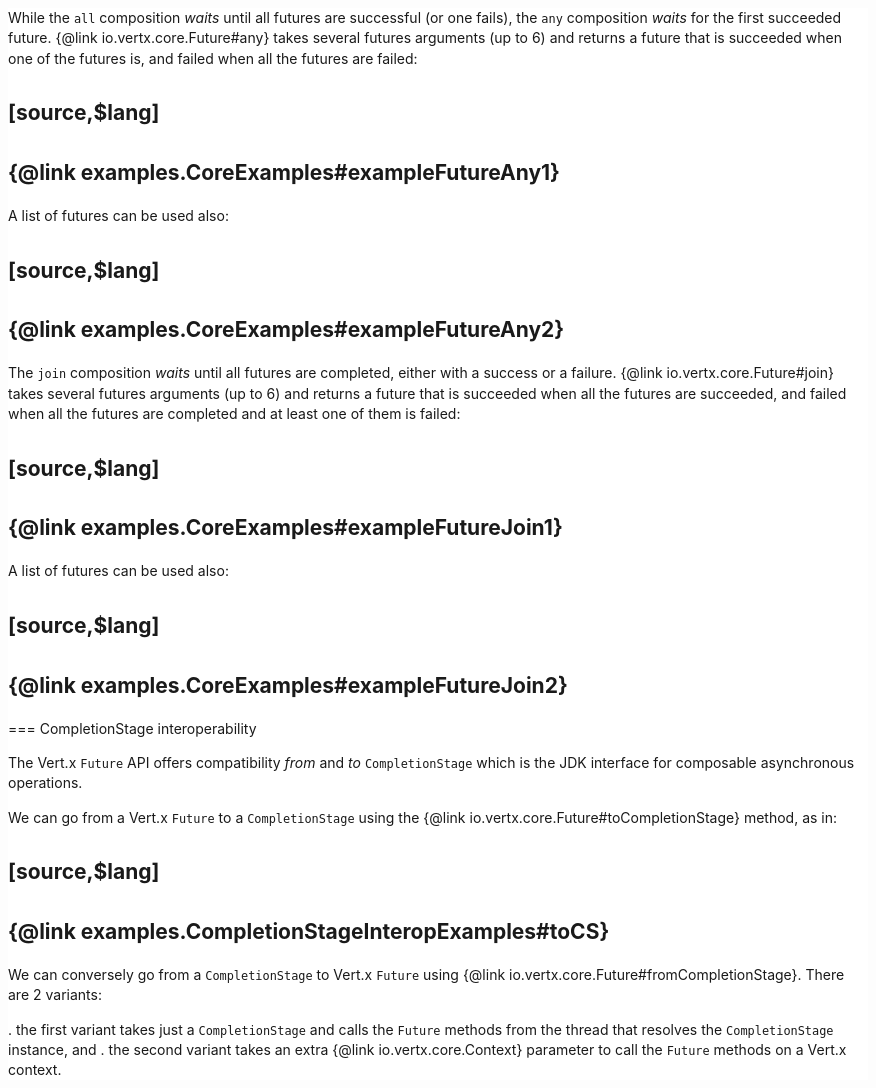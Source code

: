 While the `all` composition _waits_ until all futures are successful (or one fails), the `any` composition
_waits_ for the first succeeded future. {@link io.vertx.core.Future#any} takes several futures arguments (up to 6) and returns a future that is succeeded when one of the futures is, and failed when all the futures are failed:

[source,$lang]
----
{@link examples.CoreExamples#exampleFutureAny1}
----

A list of futures can be used also:

[source,$lang]
----
{@link examples.CoreExamples#exampleFutureAny2}
----

The `join` composition _waits_ until all futures are completed, either with a success or a failure.
{@link io.vertx.core.Future#join} takes several futures arguments (up to 6) and returns a future that is succeeded when all the futures are succeeded, and failed when all the futures are completed and at least one of them is failed:

[source,$lang]
----
{@link examples.CoreExamples#exampleFutureJoin1}
----

A list of futures can be used also:

[source,$lang]
----
{@link examples.CoreExamples#exampleFutureJoin2}
----

=== CompletionStage interoperability

The Vert.x `Future` API offers compatibility _from_ and _to_ `CompletionStage` which is the JDK interface for composable asynchronous operations.

We can go from a Vert.x `Future` to a `CompletionStage` using the {@link io.vertx.core.Future#toCompletionStage} method, as in:

[source,$lang]
----
{@link examples.CompletionStageInteropExamples#toCS}
----

We can conversely go from a `CompletionStage` to Vert.x `Future` using {@link io.vertx.core.Future#fromCompletionStage}.
There are 2 variants:

. the first variant takes just a `CompletionStage` and calls the `Future` methods from the thread that resolves the `CompletionStage` instance, and
. the second variant takes an extra {@link io.vertx.core.Context} parameter to call the `Future` methods on a Vert.x context.
